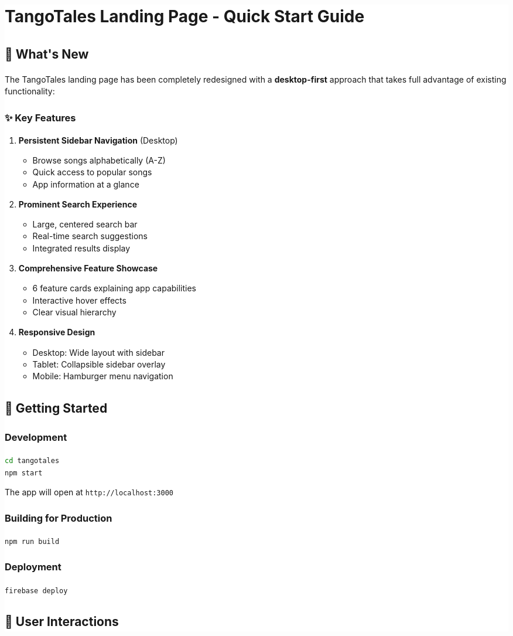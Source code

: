# TangoTales Landing Page - Quick Start Guide

## 🎯 What's New

The TangoTales landing page has been completely redesigned with a **desktop-first** approach that takes full advantage of existing functionality:

### ✨ Key Features

1. **Persistent Sidebar Navigation** (Desktop)
   - Browse songs alphabetically (A-Z)
   - Quick access to popular songs
   - App information at a glance

2. **Prominent Search Experience**
   - Large, centered search bar
   - Real-time search suggestions
   - Integrated results display

3. **Comprehensive Feature Showcase**
   - 6 feature cards explaining app capabilities
   - Interactive hover effects
   - Clear visual hierarchy

4. **Responsive Design**
   - Desktop: Wide layout with sidebar
   - Tablet: Collapsible sidebar overlay
   - Mobile: Hamburger menu navigation

## 🚀 Getting Started

### Development
```bash
cd tangotales
npm start
```

The app will open at `http://localhost:3000`

### Building for Production
```bash
npm run build
```

### Deployment
```bash
firebase deploy
```

## 🎨 User Interactions
